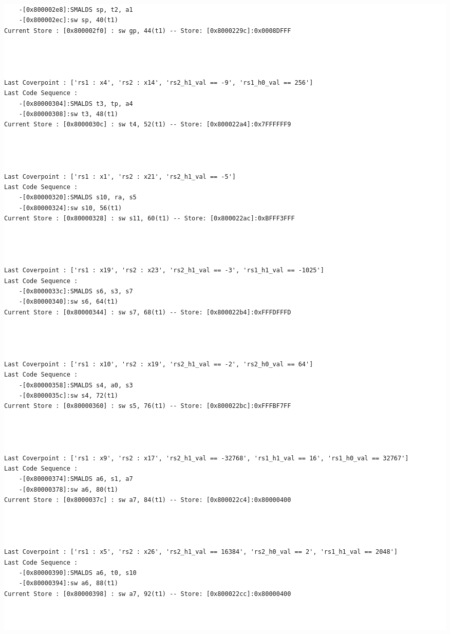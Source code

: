 ```
	-[0x800002e8]:SMALDS sp, t2, a1
	-[0x800002ec]:sw sp, 40(t1)
Current Store : [0x800002f0] : sw gp, 44(t1) -- Store: [0x8000229c]:0x0008DFFF




Last Coverpoint : ['rs1 : x4', 'rs2 : x14', 'rs2_h1_val == -9', 'rs1_h0_val == 256']
Last Code Sequence : 
	-[0x80000304]:SMALDS t3, tp, a4
	-[0x80000308]:sw t3, 48(t1)
Current Store : [0x8000030c] : sw t4, 52(t1) -- Store: [0x800022a4]:0x7FFFFFF9




Last Coverpoint : ['rs1 : x1', 'rs2 : x21', 'rs2_h1_val == -5']
Last Code Sequence : 
	-[0x80000320]:SMALDS s10, ra, s5
	-[0x80000324]:sw s10, 56(t1)
Current Store : [0x80000328] : sw s11, 60(t1) -- Store: [0x800022ac]:0xBFFF3FFF




Last Coverpoint : ['rs1 : x19', 'rs2 : x23', 'rs2_h1_val == -3', 'rs1_h1_val == -1025']
Last Code Sequence : 
	-[0x8000033c]:SMALDS s6, s3, s7
	-[0x80000340]:sw s6, 64(t1)
Current Store : [0x80000344] : sw s7, 68(t1) -- Store: [0x800022b4]:0xFFFDFFFD




Last Coverpoint : ['rs1 : x10', 'rs2 : x19', 'rs2_h1_val == -2', 'rs2_h0_val == 64']
Last Code Sequence : 
	-[0x80000358]:SMALDS s4, a0, s3
	-[0x8000035c]:sw s4, 72(t1)
Current Store : [0x80000360] : sw s5, 76(t1) -- Store: [0x800022bc]:0xFFFBF7FF




Last Coverpoint : ['rs1 : x9', 'rs2 : x17', 'rs2_h1_val == -32768', 'rs1_h1_val == 16', 'rs1_h0_val == 32767']
Last Code Sequence : 
	-[0x80000374]:SMALDS a6, s1, a7
	-[0x80000378]:sw a6, 80(t1)
Current Store : [0x8000037c] : sw a7, 84(t1) -- Store: [0x800022c4]:0x80000400




Last Coverpoint : ['rs1 : x5', 'rs2 : x26', 'rs2_h1_val == 16384', 'rs2_h0_val == 2', 'rs1_h1_val == 2048']
Last Code Sequence : 
	-[0x80000390]:SMALDS a6, t0, s10
	-[0x80000394]:sw a6, 88(t1)
Current Store : [0x80000398] : sw a7, 92(t1) -- Store: [0x800022cc]:0x80000400




```